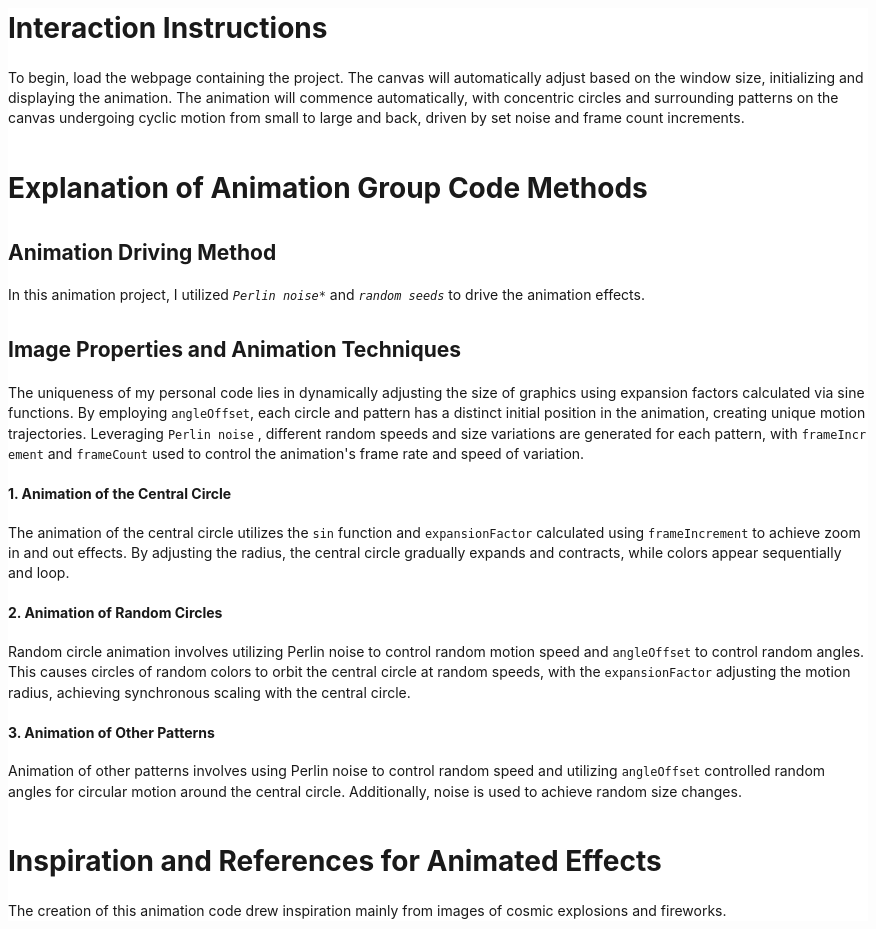 # Interaction Instructions

To begin, load the webpage containing the project. The canvas will automatically adjust based on the window size, initializing and displaying the animation. The animation will commence automatically, with concentric circles and surrounding patterns on the canvas undergoing cyclic motion from small to large and back, driven by set noise and frame count increments.

# Explanation of Animation Group Code Methods

## Animation Driving Method

In this animation project, I utilized *`Perlin noise*`* and *`random seeds`* to drive the animation effects.

## Image Properties and Animation Techniques

The uniqueness of my personal code lies in dynamically adjusting the size of graphics using expansion factors calculated via sine functions. By employing `angleOffset`, each circle and pattern has a distinct initial position in the animation, creating unique motion trajectories. Leveraging `Perlin noise` , different random speeds and size variations are generated for each pattern, with `frameIncrement` and `frameCount` used to control the animation's frame rate and speed of variation.

#### 1. Animation of the Central Circle

The animation of the central circle utilizes the `sin` function and `expansionFactor` calculated using `frameIncrement` to achieve zoom in and out effects. By adjusting the radius, the central circle gradually expands and contracts, while colors appear sequentially and loop.

#### 2. Animation of Random Circles

Random circle animation involves utilizing Perlin noise to control random motion speed and `angleOffset` to control random angles. This causes circles of random colors to orbit the central circle at random speeds, with the `expansionFactor` adjusting the motion radius, achieving synchronous scaling with the central circle.

#### 3. Animation of Other Patterns

Animation of other patterns involves using Perlin noise to control random speed and utilizing `angleOffset` controlled random angles for circular motion around the central circle. Additionally, noise is used to achieve random size changes.

# Inspiration and References for Animated Effects

The creation of this animation code drew inspiration mainly from images of cosmic explosions and fireworks.
